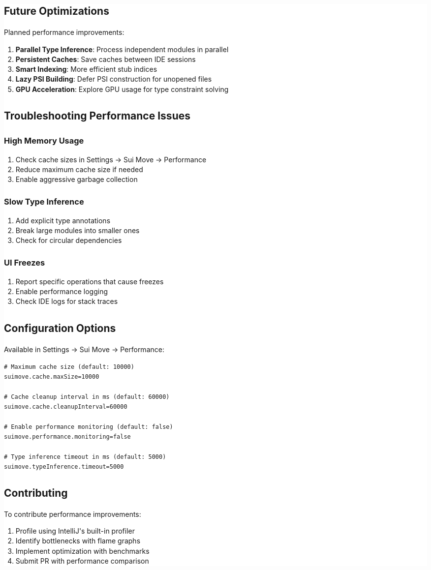 ## Future Optimizations

Planned performance improvements:

1. **Parallel Type Inference**: Process independent modules in parallel
2. **Persistent Caches**: Save caches between IDE sessions
3. **Smart Indexing**: More efficient stub indices
4. **Lazy PSI Building**: Defer PSI construction for unopened files
5. **GPU Acceleration**: Explore GPU usage for type constraint solving

## Troubleshooting Performance Issues

### High Memory Usage
1. Check cache sizes in Settings → Sui Move → Performance
2. Reduce maximum cache size if needed
3. Enable aggressive garbage collection

### Slow Type Inference
1. Add explicit type annotations
2. Break large modules into smaller ones
3. Check for circular dependencies

### UI Freezes
1. Report specific operations that cause freezes
2. Enable performance logging
3. Check IDE logs for stack traces

## Configuration Options

Available in Settings → Sui Move → Performance:

```properties
# Maximum cache size (default: 10000)
suimove.cache.maxSize=10000

# Cache cleanup interval in ms (default: 60000)
suimove.cache.cleanupInterval=60000

# Enable performance monitoring (default: false)
suimove.performance.monitoring=false

# Type inference timeout in ms (default: 5000)
suimove.typeInference.timeout=5000
```

## Contributing

To contribute performance improvements:

1. Profile using IntelliJ's built-in profiler
2. Identify bottlenecks with flame graphs
3. Implement optimization with benchmarks
4. Submit PR with performance comparison
